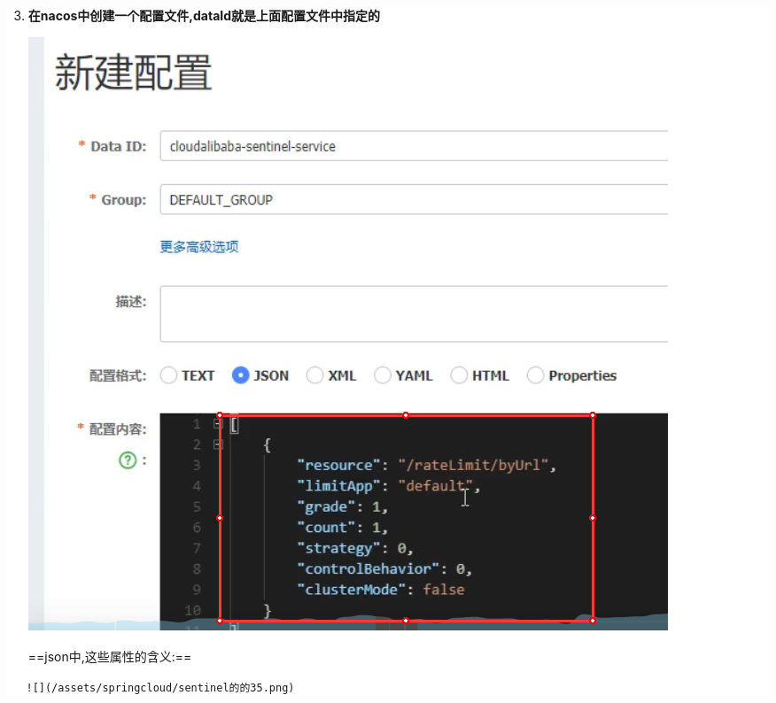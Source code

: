 3.   **在nacos中创建一个配置文件,dataId就是上面配置文件中指定的**

     ![](/assets/springcloud/sentinel的的34.png)

     ==json中,这些属性的含义:==

    ​   ![](/assets/springcloud/sentinel的的35.png)
